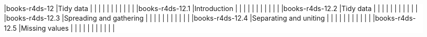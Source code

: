 |books-r4ds-12                         |Tidy data                                         |                                                                                   |                                                                                                 |                                                                                     |                                                                                     |                                                                                                     |                                                                                 |                                                                                       |                                                                               |        |                                                                                       |
|books-r4ds-12.1                       |Introduction                                      |                                                                                   |                                                                                                 |                                                                                     |                                                                                     |                                                                                                     |                                                                                 |                                                                                       |                                                                               |        |                                                                                       |
|books-r4ds-12.2                       |Tidy data                                         |                                                                                   |                                                                                                 |                                                                                     |                                                                                     |                                                                                                     |                                                                                 |                                                                                       |                                                                               |        |                                                                                       |
|books-r4ds-12.3                       |Spreading and gathering                           |                                                                                   |                                                                                                 |                                                                                     |                                                                                     |                                                                                                     |                                                                                 |                                                                                       |                                                                               |        |                                                                                       |
|books-r4ds-12.4                       |Separating and uniting                            |                                                                                   |                                                                                                 |                                                                                     |                                                                                     |                                                                                                     |                                                                                 |                                                                                       |                                                                               |        |                                                                                       |
|books-r4ds-12.5                       |Missing values                                    |                                                                                   |                                                                                                 |                                                                                     |                                                                                     |                                                                                                     |                                                                                 |                                                                                       |                                                                               |        |                                                                                       |